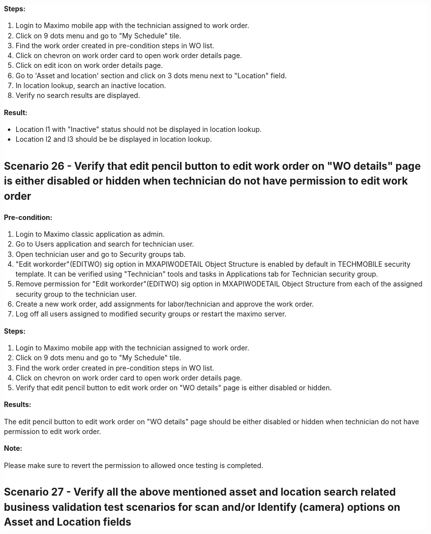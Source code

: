 **Steps:**

1. Login to Maximo mobile app with the technician assigned to work order.
2. Click on 9 dots menu and go to "My Schedule" tile.
3. Find the work order created in pre-condition steps in WO list.
4. Click on chevron on work order card to open work order details page.
5. Click on edit icon on work order details page.
6. Go to 'Asset and location' section and click on 3 dots menu next to "Location" field.
7. In location lookup, search an inactive location.
8. Verify no search results are displayed.

**Result:**

- Location l1 with "Inactive" status should not be displayed in location lookup.
- Location l2 and l3 should be be displayed in location lookup.

## Scenario 26 - Verify that edit pencil button to edit work order on "WO details" page is either disabled or hidden when technician do not have permission to edit work order

**Pre-condition:**

1. Login to Maximo classic application as admin.
2. Go to Users application and search for technician user.
3. Open technician user and go to Security groups tab.
4. "Edit workorder"(EDITWO) sig option in MXAPIWODETAIL Object Structure is enabled by default in TECHMOBILE security template. It can be verified using "Technician" tools and tasks in Applications tab for Technician security group.
5. Remove permission for "Edit workorder"(EDITWO) sig option in MXAPIWODETAIL Object Structure from each of the assigned security group to the technician user.
6. Create a new work order, add assignments for labor/technician and approve the work order.
7. Log off all users assigned to modified security groups or restart the maximo server.

**Steps:**

1. Login to Maximo mobile app with the technician assigned to work order.
2. Click on 9 dots menu and go to "My Schedule" tile.
3. Find the work order created in pre-condition steps in WO list.
4. Click on chevron on work order card to open work order details page.
5. Verify that edit pencil button to edit work order on "WO details" page is either disabled or hidden.

**Results:**

The edit pencil button to edit work order on "WO details" page should be either disabled or hidden when technician do not have permission to edit work order.

**Note:**

Please make sure to revert the permission to allowed once testing is completed.

## Scenario 27 - Verify all the above mentioned asset and location search related business validation test scenarios for scan and/or Identify (camera) options on Asset and Location fields
